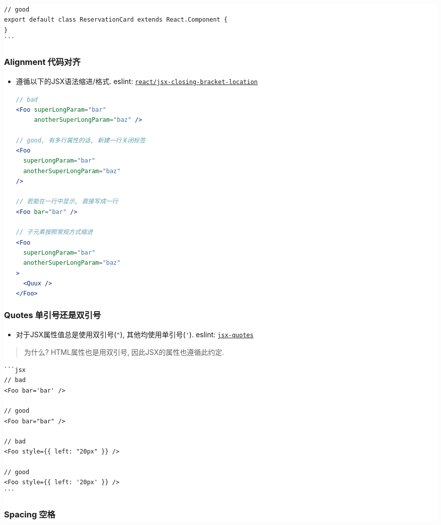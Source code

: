     // good
    export default class ReservationCard extends React.Component {
    }
    ```

### Alignment 代码对齐

  - 遵循以下的JSX语法缩进/格式. eslint: [`react/jsx-closing-bracket-location`](https://github.com/yannickcr/eslint-plugin-react/blob/master/docs/rules/jsx-closing-bracket-location.md)

    ```jsx
    // bad
    <Foo superLongParam="bar"
         anotherSuperLongParam="baz" />

    // good, 有多行属性的话, 新建一行关闭标签
    <Foo
      superLongParam="bar"
      anotherSuperLongParam="baz"
    />

    // 若能在一行中显示, 直接写成一行
    <Foo bar="bar" />

    // 子元素按照常规方式缩进
    <Foo
      superLongParam="bar"
      anotherSuperLongParam="baz"
    >
      <Quux />
    </Foo>
    ```

### Quotes 单引号还是双引号

  - 对于JSX属性值总是使用双引号(`"`), 其他均使用单引号(`'`). eslint: [`jsx-quotes`](http://eslint.org/docs/rules/jsx-quotes)

  > 为什么? HTML属性也是用双引号, 因此JSX的属性也遵循此约定.

    ```jsx
    // bad
    <Foo bar='bar' />

    // good
    <Foo bar="bar" />

    // bad
    <Foo style={{ left: "20px" }} />

    // good
    <Foo style={{ left: '20px' }} />
    ```

### Spacing 空格
